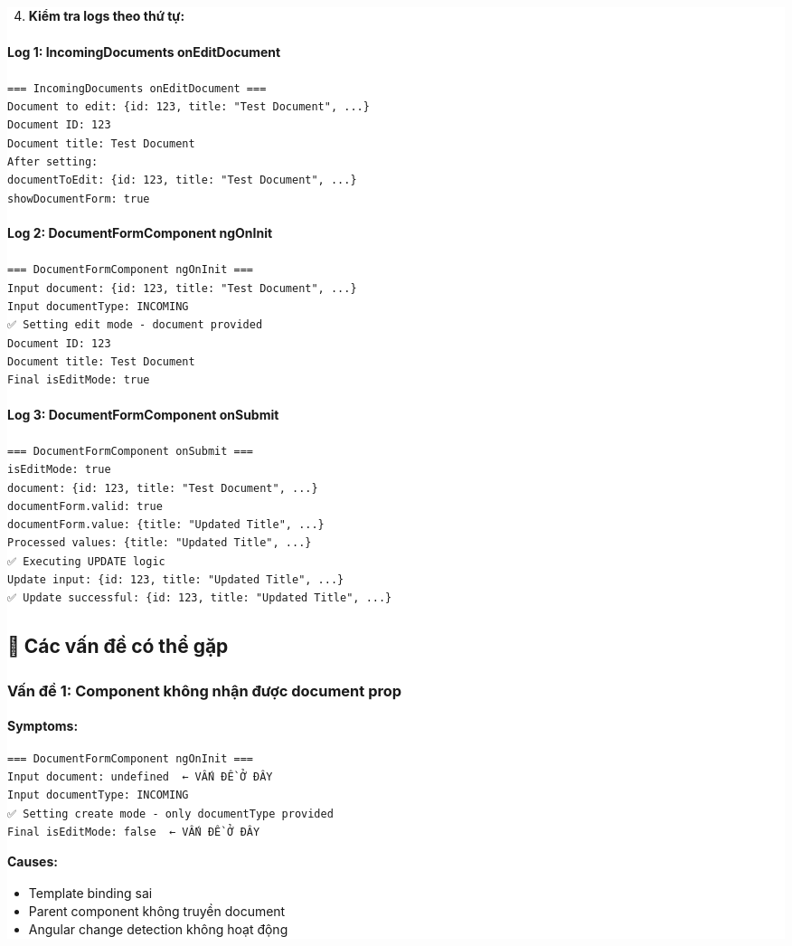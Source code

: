 4. **Kiểm tra logs theo thứ tự:**

#### **Log 1: IncomingDocuments onEditDocument**
```
=== IncomingDocuments onEditDocument ===
Document to edit: {id: 123, title: "Test Document", ...}
Document ID: 123
Document title: Test Document
After setting:
documentToEdit: {id: 123, title: "Test Document", ...}
showDocumentForm: true
```

#### **Log 2: DocumentFormComponent ngOnInit**
```
=== DocumentFormComponent ngOnInit ===
Input document: {id: 123, title: "Test Document", ...}
Input documentType: INCOMING
✅ Setting edit mode - document provided
Document ID: 123
Document title: Test Document
Final isEditMode: true
```

#### **Log 3: DocumentFormComponent onSubmit**
```
=== DocumentFormComponent onSubmit ===
isEditMode: true
document: {id: 123, title: "Test Document", ...}
documentForm.valid: true
documentForm.value: {title: "Updated Title", ...}
Processed values: {title: "Updated Title", ...}
✅ Executing UPDATE logic
Update input: {id: 123, title: "Updated Title", ...}
✅ Update successful: {id: 123, title: "Updated Title", ...}
```

## 🚨 Các vấn đề có thể gặp

### **Vấn đề 1: Component không nhận được document prop**

**Symptoms:**
```
=== DocumentFormComponent ngOnInit ===
Input document: undefined  ← VẤN ĐỀ Ở ĐÂY
Input documentType: INCOMING
✅ Setting create mode - only documentType provided
Final isEditMode: false  ← VẤN ĐỀ Ở ĐÂY
```

**Causes:**
- Template binding sai
- Parent component không truyền document
- Angular change detection không hoạt động
